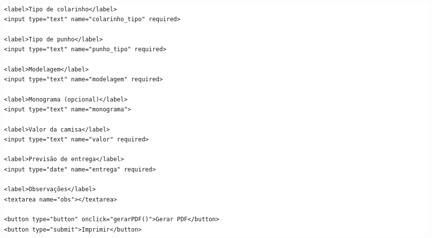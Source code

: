     <label>Tipo de colarinho</label>
    <input type="text" name="colarinho_tipo" required>

    <label>Tipo de punho</label>
    <input type="text" name="punho_tipo" required>

    <label>Modelagem</label>
    <input type="text" name="modelagem" required>

    <label>Monograma (opcional)</label>
    <input type="text" name="monograma">

    <label>Valor da camisa</label>
    <input type="text" name="valor" required>

    <label>Previsão de entrega</label>
    <input type="date" name="entrega" required>

    <label>Observações</label>
    <textarea name="obs"></textarea>

    <button type="button" onclick="gerarPDF()">Gerar PDF</button>
    <button type="submit">Imprimir</button>
  </form>

  <div id="pdfContainer" class="pdf-container"></div>

  <script>
    async function gerarPDF() {
      const form = document.getElementById('fichaForm');
      if (!form.checkValidity()) {
        alert('Preencha todos os campos obrigatórios.');
        return;
      }

      const data = new FormData(form);
      const cliente = data.get('cliente');
      const dataHoje = new Date().toLocaleDateString();
      const manequim = parseInt(data.get('manequim'));
      let metragem = '1,60m';
      if (manequim >= 50 && manequim <= 54) metragem = '1,70m';
      else if (manequim >= 56 && manequim <= 58) metragem = '1,80m';
      else if (manequim >= 60) metragem = '1,90m';

      const container = document.getElementById('pdfContainer');
      container.innerHTML = `
        <div style="font-family: Montserrat; padding: 20px; max-width: 800px;">
          <div class="logo">Di Roveri’s - Ficha Técnica</div>
          <strong>Cliente:</strong> ${cliente}<br>
          <strong>Data:</strong> ${data.get('data')}<br>
          <strong>Valor:</strong> ${data.get('valor')}<br>
          <strong>Previsão de Entrega:</strong> ${data.get('entrega')}<br>
          <strong>Manequim:</strong> ${manequim} (${metragem} de tecido)<br>
          <br>
          <strong>Medidas (cm):</strong>
          <ul>
            <li>Colarinho: ${data.get('colarinho')}</li>
            <li>Ombro: ${data.get('ombro')}</li>
            <li>Tórax: ${data.get('torax')}</li>
            <li>Cintura: ${data.get('cintura')}</li>
            <li>Quadril: ${data.get('quadril')}</li>
            <li>Comprimento: ${data.get('comprimento')}</li>
            <li>Manga: ${data.get('manga')}</li>
            <li>Bíceps: ${data.get('biceps')}</li>
            <li>Antebraço: ${data.get('antebraco')}</li>
            <li>Punho: ${data.get('punho')}</li>
          </ul>
          <strong>Colarinho:</strong> ${data.get('colarinho_tipo')}<br>